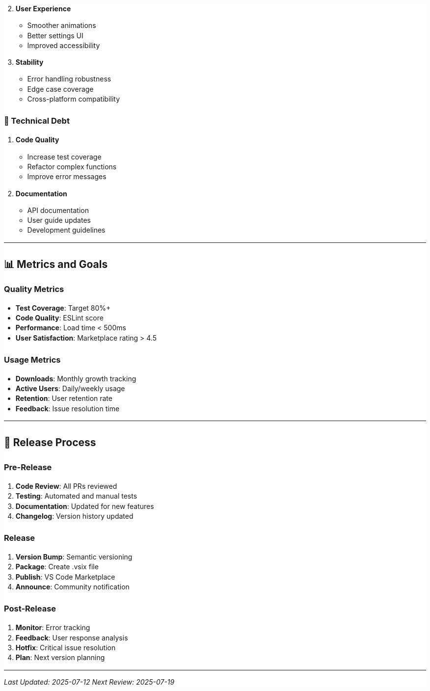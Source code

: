 2. **User Experience**
   - Smoother animations
   - Better settings UI
   - Improved accessibility

3. **Stability**
   - Error handling robustness
   - Edge case coverage
   - Cross-platform compatibility

### 🔧 Technical Debt
1. **Code Quality**
   - Increase test coverage
   - Refactor complex functions
   - Improve error messages

2. **Documentation**
   - API documentation
   - User guide updates
   - Development guidelines

---

## 📊 Metrics and Goals

### Quality Metrics
- **Test Coverage**: Target 80%+
- **Code Quality**: ESLint score
- **Performance**: Load time < 500ms
- **User Satisfaction**: Marketplace rating > 4.5

### Usage Metrics
- **Downloads**: Monthly growth tracking
- **Active Users**: Daily/weekly usage
- **Retention**: User retention rate
- **Feedback**: Issue resolution time

---

## 🚀 Release Process

### Pre-Release
1. **Code Review**: All PRs reviewed
2. **Testing**: Automated and manual tests
3. **Documentation**: Updated for new features
4. **Changelog**: Version history updated

### Release
1. **Version Bump**: Semantic versioning
2. **Package**: Create .vsix file
3. **Publish**: VS Code Marketplace
4. **Announce**: Community notification

### Post-Release
1. **Monitor**: Error tracking
2. **Feedback**: User response analysis
3. **Hotfix**: Critical issue resolution
4. **Plan**: Next version planning

---

*Last Updated: 2025-07-12*
*Next Review: 2025-07-19*
